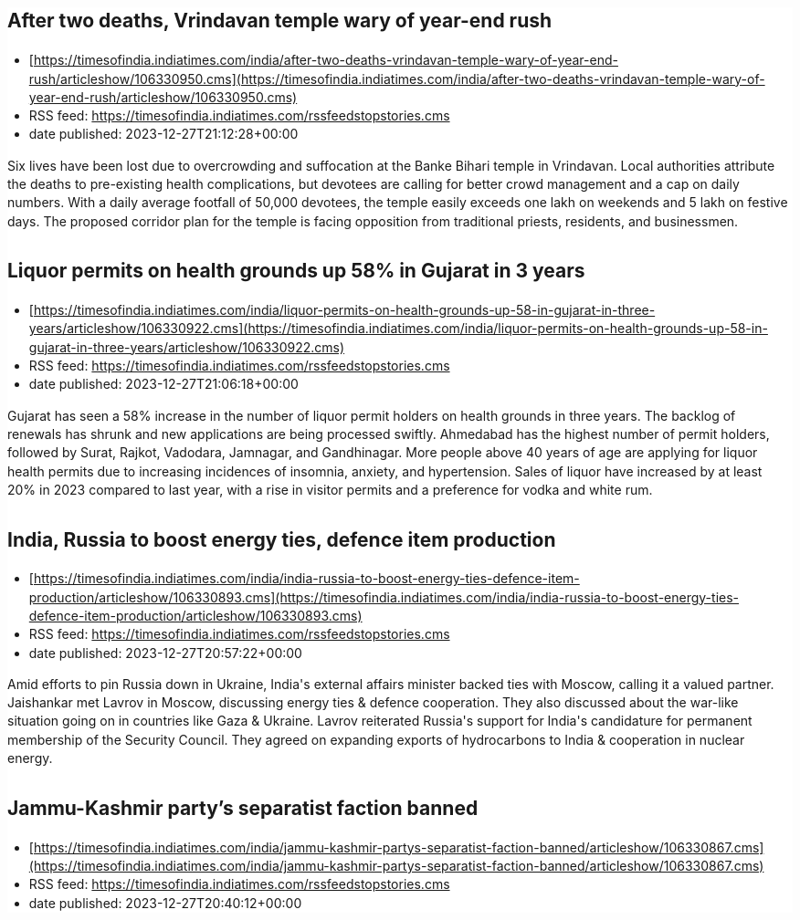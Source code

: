 

## After two deaths, Vrindavan temple wary of year-end rush
 - [https://timesofindia.indiatimes.com/india/after-two-deaths-vrindavan-temple-wary-of-year-end-rush/articleshow/106330950.cms](https://timesofindia.indiatimes.com/india/after-two-deaths-vrindavan-temple-wary-of-year-end-rush/articleshow/106330950.cms)
 - RSS feed: https://timesofindia.indiatimes.com/rssfeedstopstories.cms
 - date published: 2023-12-27T21:12:28+00:00

Six lives have been lost due to overcrowding and suffocation at the Banke Bihari temple in Vrindavan. Local authorities attribute the deaths to pre-existing health complications, but devotees are calling for better crowd management and a cap on daily numbers. With a daily average footfall of 50,000 devotees, the temple easily exceeds one lakh on weekends and 5 lakh on festive days. The proposed corridor plan for the temple is facing opposition from traditional priests, residents, and businessmen.

## Liquor permits on health grounds up 58% in Gujarat in 3 years
 - [https://timesofindia.indiatimes.com/india/liquor-permits-on-health-grounds-up-58-in-gujarat-in-three-years/articleshow/106330922.cms](https://timesofindia.indiatimes.com/india/liquor-permits-on-health-grounds-up-58-in-gujarat-in-three-years/articleshow/106330922.cms)
 - RSS feed: https://timesofindia.indiatimes.com/rssfeedstopstories.cms
 - date published: 2023-12-27T21:06:18+00:00

Gujarat has seen a 58% increase in the number of liquor permit holders on health grounds in three years. The backlog of renewals has shrunk and new applications are being processed swiftly. Ahmedabad has the highest number of permit holders, followed by Surat, Rajkot, Vadodara, Jamnagar, and Gandhinagar. More people above 40 years of age are applying for liquor health permits due to increasing incidences of insomnia, anxiety, and hypertension. Sales of liquor have increased by at least 20% in 2023 compared to last year, with a rise in visitor permits and a preference for vodka and white rum.

## India, Russia to boost energy ties, defence item production
 - [https://timesofindia.indiatimes.com/india/india-russia-to-boost-energy-ties-defence-item-production/articleshow/106330893.cms](https://timesofindia.indiatimes.com/india/india-russia-to-boost-energy-ties-defence-item-production/articleshow/106330893.cms)
 - RSS feed: https://timesofindia.indiatimes.com/rssfeedstopstories.cms
 - date published: 2023-12-27T20:57:22+00:00

Amid efforts to pin Russia down in Ukraine, India's external affairs minister backed ties with Moscow, calling it a valued partner. Jaishankar met Lavrov in Moscow, discussing energy ties &amp; defence cooperation. They also discussed about the war-like situation going on in countries like Gaza &amp; Ukraine. Lavrov reiterated Russia's support for India's candidature for permanent membership of the Security Council. They agreed on expanding exports of hydrocarbons to India &amp; cooperation in nuclear energy.

## Jammu-Kashmir party’s separatist faction banned
 - [https://timesofindia.indiatimes.com/india/jammu-kashmir-partys-separatist-faction-banned/articleshow/106330867.cms](https://timesofindia.indiatimes.com/india/jammu-kashmir-partys-separatist-faction-banned/articleshow/106330867.cms)
 - RSS feed: https://timesofindia.indiatimes.com/rssfeedstopstories.cms
 - date published: 2023-12-27T20:40:12+00:00
